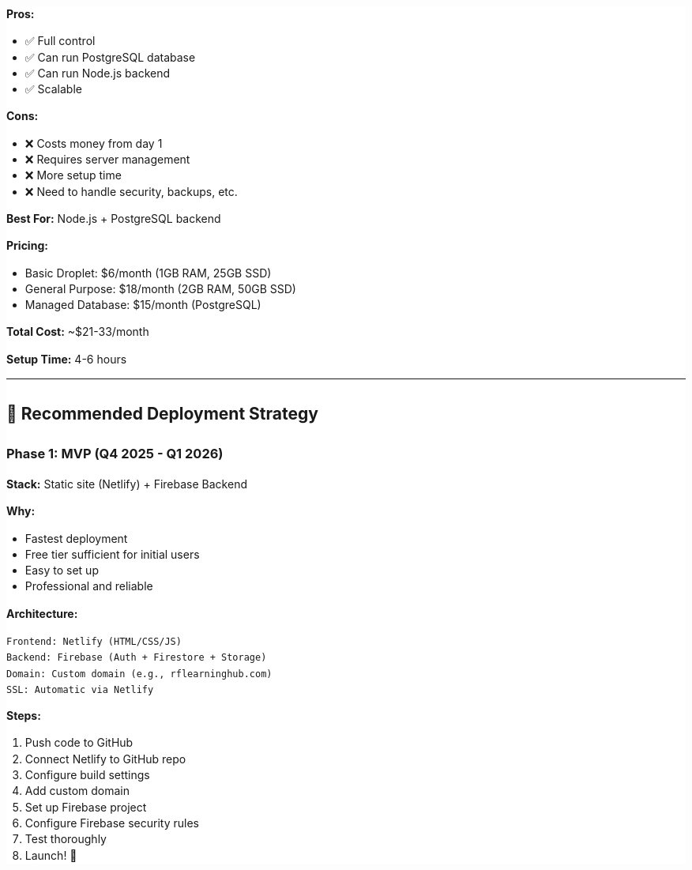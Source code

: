 **Pros:**
- ✅ Full control
- ✅ Can run PostgreSQL database
- ✅ Can run Node.js backend
- ✅ Scalable

**Cons:**
- ❌ Costs money from day 1
- ❌ Requires server management
- ❌ More setup time
- ❌ Need to handle security, backups, etc.

**Best For:** Node.js + PostgreSQL backend

**Pricing:**
- Basic Droplet: $6/month (1GB RAM, 25GB SSD)
- General Purpose: $18/month (2GB RAM, 50GB SSD)
- Managed Database: $15/month (PostgreSQL)

**Total Cost:** ~$21-33/month

**Setup Time:** 4-6 hours

---

## 🚀 Recommended Deployment Strategy

### Phase 1: MVP (Q4 2025 - Q1 2026)

**Stack:** Static site (Netlify) + Firebase Backend

**Why:**
- Fastest deployment
- Free tier sufficient for initial users
- Easy to set up
- Professional and reliable

**Architecture:**
```
Frontend: Netlify (HTML/CSS/JS)
Backend: Firebase (Auth + Firestore + Storage)
Domain: Custom domain (e.g., rflearninghub.com)
SSL: Automatic via Netlify
```

**Steps:**
1. Push code to GitHub
2. Connect Netlify to GitHub repo
3. Configure build settings
4. Add custom domain
5. Set up Firebase project
6. Configure Firebase security rules
7. Test thoroughly
8. Launch! 🚀
